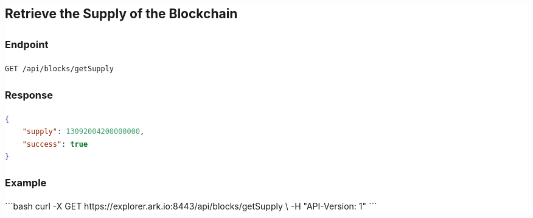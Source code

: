 ## Retrieve the Supply of the Blockchain

### Endpoint

```
GET /api/blocks/getSupply
```

### Response

```json
{
    "supply": 13092004200000000,
    "success": true
}
```

### Example

<request-example>
```bash
curl -X GET https://explorer.ark.io:8443/api/blocks/getSupply \
  -H "API-Version: 1"
```
</request-example>
